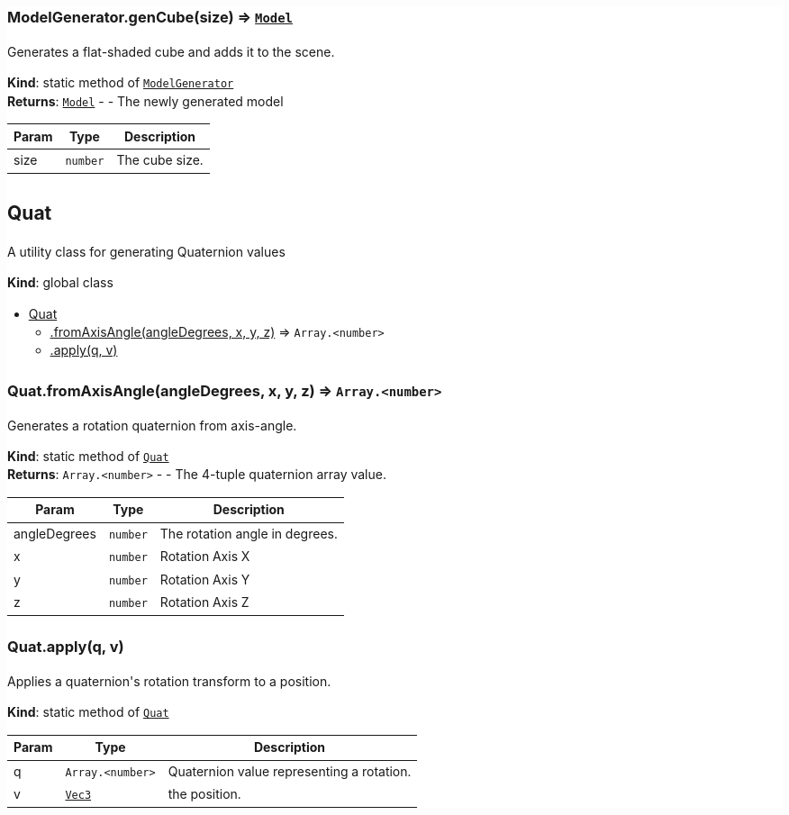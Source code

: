 <a name="ModelGenerator.genCube"></a>

### ModelGenerator.genCube(size) ⇒ [<code>Model</code>](#Model)
Generates a flat-shaded cube and adds it to the scene.

**Kind**: static method of [<code>ModelGenerator</code>](#ModelGenerator)  
**Returns**: [<code>Model</code>](#Model) - - The newly generated model  

| Param | Type | Description |
| --- | --- | --- |
| size | <code>number</code> | The cube size. |

<a name="Quat"></a>

## Quat
A utility class for generating Quaternion values

**Kind**: global class  

* [Quat](#Quat)
    * [.fromAxisAngle(angleDegrees, x, y, z)](#Quat.fromAxisAngle) ⇒ <code>Array.&lt;number&gt;</code>
    * [.apply(q, v)](#Quat.apply)

<a name="Quat.fromAxisAngle"></a>

### Quat.fromAxisAngle(angleDegrees, x, y, z) ⇒ <code>Array.&lt;number&gt;</code>
Generates a rotation quaternion from axis-angle.

**Kind**: static method of [<code>Quat</code>](#Quat)  
**Returns**: <code>Array.&lt;number&gt;</code> - - The 4-tuple quaternion array value.  

| Param | Type | Description |
| --- | --- | --- |
| angleDegrees | <code>number</code> | The rotation angle in degrees. |
| x | <code>number</code> | Rotation Axis X |
| y | <code>number</code> | Rotation Axis Y |
| z | <code>number</code> | Rotation Axis Z |

<a name="Quat.apply"></a>

### Quat.apply(q, v)
Applies a quaternion's rotation transform to a position.

**Kind**: static method of [<code>Quat</code>](#Quat)  

| Param | Type | Description |
| --- | --- | --- |
| q | <code>Array.&lt;number&gt;</code> | Quaternion value representing a rotation. |
| v | [<code>Vec3</code>](#Vec3) | the position. |
